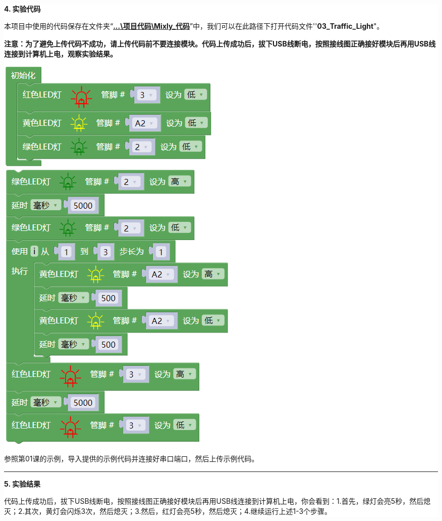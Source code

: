
**4. 实验代码**

本项目中使用的代码保存在文件夹“<u>**...\项目代码\Mixly_代码**</u>”中，我们可以在此路径下打开代码文件''**03_Traffic_Light**"。

**注意：为了避免上传代码不成功，请上传代码前不要连接模块。代码上传成功后，拔下USB线断电，按照接线图正确接好模块后再用USB线连接到计算机上电，观察实验结果。**

![Img](./media/img-20240614113407.png)

参照第01课的示例，导入提供的示例代码并连接好串口端口，然后上传示例代码。

---

**5. 实验结果**

代码上传成功后，拔下USB线断电，按照接线图正确接好模块后再用USB线连接到计算机上电，你会看到：1.首先，绿灯会亮5秒，然后熄灭；2.其次，黄灯会闪烁3次，然后熄灭；3.然后，红灯会亮5秒，然后熄灭；4.继续运行上述1-3个步骤。
